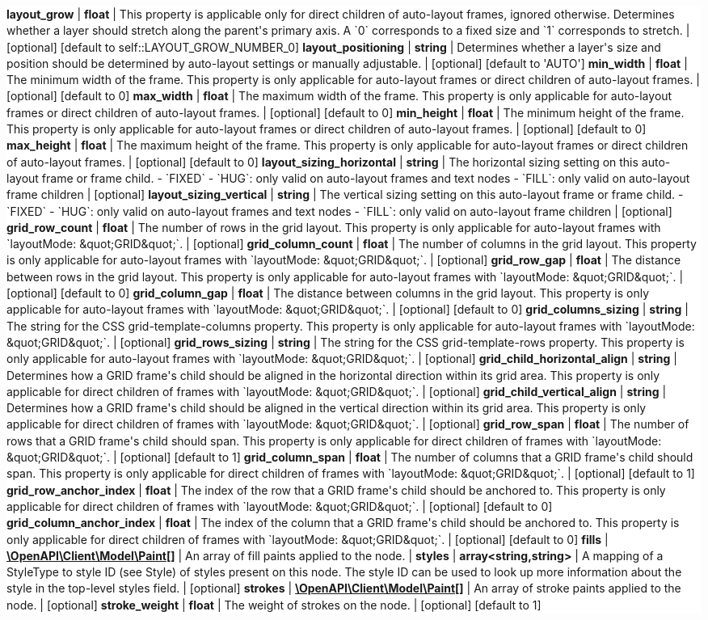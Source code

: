 **layout_grow** | **float** | This property is applicable only for direct children of auto-layout frames, ignored otherwise. Determines whether a layer should stretch along the parent&#39;s primary axis. A &#x60;0&#x60; corresponds to a fixed size and &#x60;1&#x60; corresponds to stretch. | [optional] [default to self::LAYOUT_GROW_NUMBER_0]
**layout_positioning** | **string** | Determines whether a layer&#39;s size and position should be determined by auto-layout settings or manually adjustable. | [optional] [default to 'AUTO']
**min_width** | **float** | The minimum width of the frame. This property is only applicable for auto-layout frames or direct children of auto-layout frames. | [optional] [default to 0]
**max_width** | **float** | The maximum width of the frame. This property is only applicable for auto-layout frames or direct children of auto-layout frames. | [optional] [default to 0]
**min_height** | **float** | The minimum height of the frame. This property is only applicable for auto-layout frames or direct children of auto-layout frames. | [optional] [default to 0]
**max_height** | **float** | The maximum height of the frame. This property is only applicable for auto-layout frames or direct children of auto-layout frames. | [optional] [default to 0]
**layout_sizing_horizontal** | **string** | The horizontal sizing setting on this auto-layout frame or frame child. - &#x60;FIXED&#x60; - &#x60;HUG&#x60;: only valid on auto-layout frames and text nodes - &#x60;FILL&#x60;: only valid on auto-layout frame children | [optional]
**layout_sizing_vertical** | **string** | The vertical sizing setting on this auto-layout frame or frame child. - &#x60;FIXED&#x60; - &#x60;HUG&#x60;: only valid on auto-layout frames and text nodes - &#x60;FILL&#x60;: only valid on auto-layout frame children | [optional]
**grid_row_count** | **float** | The number of rows in the grid layout. This property is only applicable for auto-layout frames with &#x60;layoutMode: \&quot;GRID\&quot;&#x60;. | [optional]
**grid_column_count** | **float** | The number of columns in the grid layout. This property is only applicable for auto-layout frames with &#x60;layoutMode: \&quot;GRID\&quot;&#x60;. | [optional]
**grid_row_gap** | **float** | The distance between rows in the grid layout. This property is only applicable for auto-layout frames with &#x60;layoutMode: \&quot;GRID\&quot;&#x60;. | [optional] [default to 0]
**grid_column_gap** | **float** | The distance between columns in the grid layout. This property is only applicable for auto-layout frames with &#x60;layoutMode: \&quot;GRID\&quot;&#x60;. | [optional] [default to 0]
**grid_columns_sizing** | **string** | The string for the CSS grid-template-columns property. This property is only applicable for auto-layout frames with &#x60;layoutMode: \&quot;GRID\&quot;&#x60;. | [optional]
**grid_rows_sizing** | **string** | The string for the CSS grid-template-rows property. This property is only applicable for auto-layout frames with &#x60;layoutMode: \&quot;GRID\&quot;&#x60;. | [optional]
**grid_child_horizontal_align** | **string** | Determines how a GRID frame&#39;s child should be aligned in the horizontal direction within its grid area. This property is only applicable for direct children of frames with &#x60;layoutMode: \&quot;GRID\&quot;&#x60;. | [optional]
**grid_child_vertical_align** | **string** | Determines how a GRID frame&#39;s child should be aligned in the vertical direction within its grid area. This property is only applicable for direct children of frames with &#x60;layoutMode: \&quot;GRID\&quot;&#x60;. | [optional]
**grid_row_span** | **float** | The number of rows that a GRID frame&#39;s child should span. This property is only applicable for direct children of frames with &#x60;layoutMode: \&quot;GRID\&quot;&#x60;. | [optional] [default to 1]
**grid_column_span** | **float** | The number of columns that a GRID frame&#39;s child should span. This property is only applicable for direct children of frames with &#x60;layoutMode: \&quot;GRID\&quot;&#x60;. | [optional] [default to 1]
**grid_row_anchor_index** | **float** | The index of the row that a GRID frame&#39;s child should be anchored to. This property is only applicable for direct children of frames with &#x60;layoutMode: \&quot;GRID\&quot;&#x60;. | [optional] [default to 0]
**grid_column_anchor_index** | **float** | The index of the column that a GRID frame&#39;s child should be anchored to. This property is only applicable for direct children of frames with &#x60;layoutMode: \&quot;GRID\&quot;&#x60;. | [optional] [default to 0]
**fills** | [**\OpenAPI\Client\Model\Paint[]**](Paint.md) | An array of fill paints applied to the node. |
**styles** | **array<string,string>** | A mapping of a StyleType to style ID (see Style) of styles present on this node. The style ID can be used to look up more information about the style in the top-level styles field. | [optional]
**strokes** | [**\OpenAPI\Client\Model\Paint[]**](Paint.md) | An array of stroke paints applied to the node. | [optional]
**stroke_weight** | **float** | The weight of strokes on the node. | [optional] [default to 1]